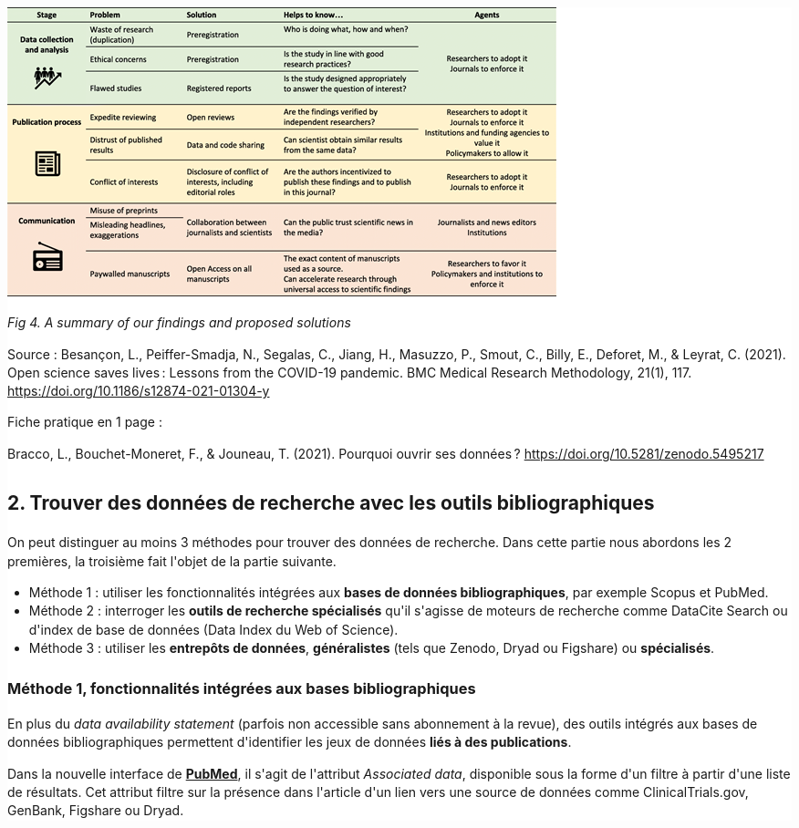 ![enjeux_image2](img/fig_processus_publi_data.png)

_Fig 4. A summary of our findings and proposed solutions_

Source : Besançon, L., Peiffer-Smadja, N., Segalas, C., Jiang, H., Masuzzo, P., Smout, C., Billy, E., Deforet, M., & Leyrat, C. (2021). Open science saves lives : Lessons from the COVID-19 pandemic. BMC Medical Research Methodology, 21(1), 117. https://doi.org/10.1186/s12874-021-01304-y

Fiche pratique en 1 page :

Bracco, L., Bouchet-Moneret, F., & Jouneau, T. (2021). Pourquoi ouvrir ses données ? https://doi.org/10.5281/zenodo.5495217


## 2. Trouver des données de recherche avec les outils bibliographiques

On peut distinguer au moins 3 méthodes pour trouver des données de recherche. Dans cette partie nous abordons les 2 premières, la troisième fait l'objet de la partie suivante.

* Méthode 1 : utiliser les fonctionnalités intégrées aux **bases de données bibliographiques**, par exemple Scopus et PubMed.
* Méthode 2 : interroger les **outils de recherche spécialisés** qu'il s'agisse de moteurs de recherche comme DataCite Search ou d'index de base de données (Data Index du Web of Science).
* Méthode 3 : utiliser les **entrepôts de données**, **généralistes**  (tels que Zenodo, Dryad ou Figshare) ou **spécialisés**.

### Méthode 1, fonctionnalités intégrées aux bases bibliographiques

En plus du _data availability statement_ (parfois non accessible sans abonnement à la revue), des outils intégrés aux bases de données bibliographiques permettent d'identifier les jeux de données **liés à des publications**.

Dans la nouvelle interface de **[PubMed](https://www.ncbi.nlm.nih.gov/pubmed/?otool=ifruvsblib)**, il s'agit de l'attribut _Associated data_, disponible sous la forme d'un filtre à partir d'une liste de résultats. Cet attribut filtre sur la présence dans l'article d'un lien vers une source de données comme ClinicalTrials.gov, GenBank, Figshare ou Dryad.
